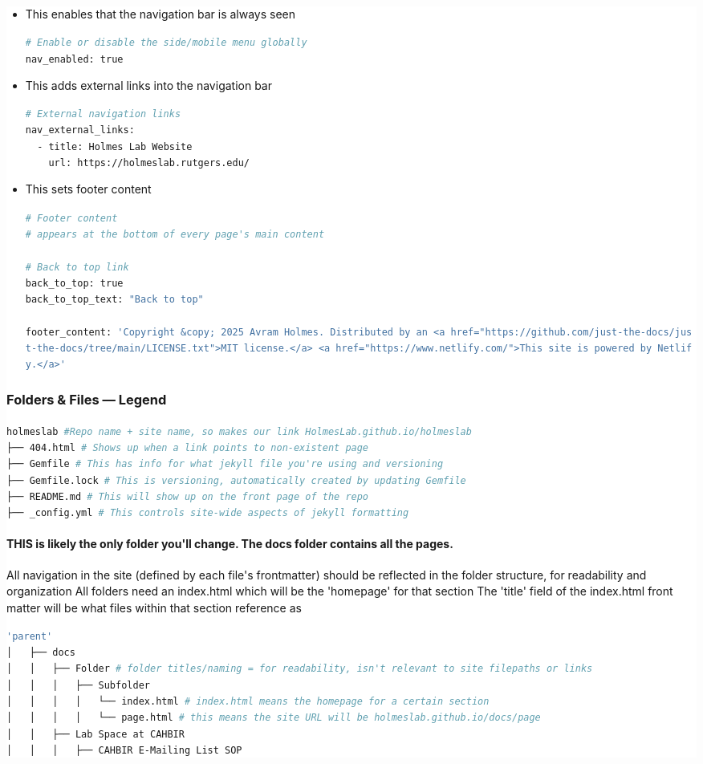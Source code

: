- This enables that the navigation bar is always seen
    
    ```bash
    # Enable or disable the side/mobile menu globally
    nav_enabled: true
    ```
    
- This adds external links into the navigation bar
    
    ```bash
    # External navigation links
    nav_external_links:
      - title: Holmes Lab Website
        url: https://holmeslab.rutgers.edu/ 
    ```
    
- This sets footer content
    
    ```bash
    # Footer content
    # appears at the bottom of every page's main content
    
    # Back to top link
    back_to_top: true
    back_to_top_text: "Back to top"
    
    footer_content: 'Copyright &copy; 2025 Avram Holmes. Distributed by an <a href="https://github.com/just-the-docs/just-the-docs/tree/main/LICENSE.txt">MIT license.</a> <a href="https://www.netlify.com/">This site is powered by Netlify.</a>'
    ```
    

### Folders & Files — Legend

```bash
holmeslab #Repo name + site name, so makes our link HolmesLab.github.io/holmeslab
├── 404.html # Shows up when a link points to non-existent page
├── Gemfile # This has info for what jekyll file you're using and versioning
├── Gemfile.lock # This is versioning, automatically created by updating Gemfile
├── README.md # This will show up on the front page of the repo
├── _config.yml # This controls site-wide aspects of jekyll formatting
```
#### THIS is likely the only folder you'll change. The docs folder contains all the pages. 

All navigation in the site (defined by each file's frontmatter) should be reflected in the folder structure, for readability and organization
All folders need an index.html which will be the 'homepage' for that section
The 'title' field of the index.html front matter will be what files within that section reference as 
```bash
'parent'
│   ├── docs
│   │   ├── Folder # folder titles/naming = for readability, isn't relevant to site filepaths or links
│   │   │   ├── Subfolder
│   │   │   │   └── index.html # index.html means the homepage for a certain section
│   │   │   │   └── page.html # this means the site URL will be holmeslab.github.io/docs/page
│   │   ├── Lab Space at CAHBIR
│   │   │   ├── CAHBIR E-Mailing List SOP
```